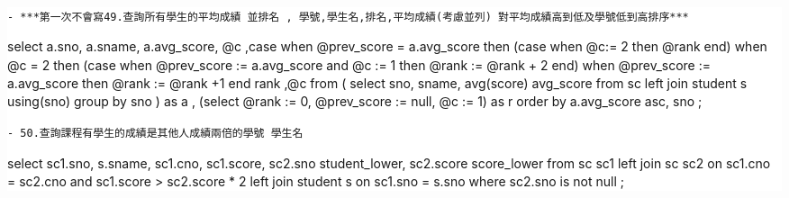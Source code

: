   ```
- ***第一次不會寫49.查詢所有學生的平均成績 並排名 , 學號,學生名,排名,平均成績(考慮並列) 對平均成績高到低及學號低到高排序***
  ```
  select a.sno, a.sname, a.avg_score, @c
  	,case when @prev_score = a.avg_score then (case when @c:= 2 then @rank end)
      	when @c = 2 then (case when @prev_score := a.avg_score and @c := 1 then @rank := @rank + 2 end)
      	when @prev_score := a.avg_score then @rank := @rank +1 
          end rank
      ,@c
  from
      (
      select sno, sname, avg(score) avg_score
      from sc
      left join student s using(sno)
      group by sno
      ) as a 
      , (select @rank := 0, @prev_score := null, @c := 1) as r
  order by a.avg_score asc, sno
  ;
  ```
- 50.查詢課程有學生的成績是其他人成績兩倍的學號 學生名
  ```
  select sc1.sno, s.sname, sc1.cno, sc1.score, sc2.sno student_lower, sc2.score score_lower
  from sc sc1
  left join sc sc2
  on sc1.cno = sc2.cno
  	and sc1.score > sc2.score * 2
  left join student s
  on sc1.sno = s.sno
  where sc2.sno is not null
  ;
  ```